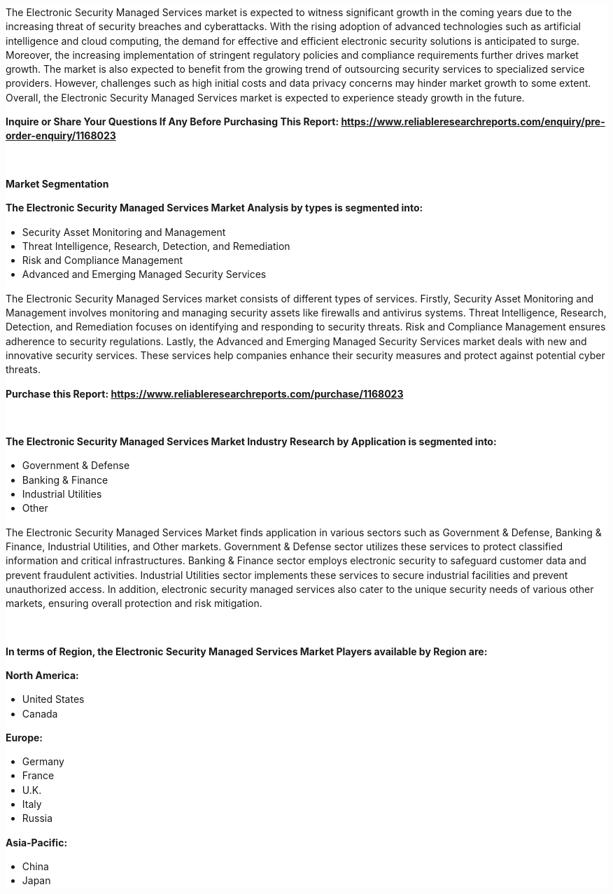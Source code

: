 <p><p>The Electronic Security Managed Services market is expected to witness significant growth in the coming years due to the increasing threat of security breaches and cyberattacks. With the rising adoption of advanced technologies such as artificial intelligence and cloud computing, the demand for effective and efficient electronic security solutions is anticipated to surge. Moreover, the increasing implementation of stringent regulatory policies and compliance requirements further drives market growth. The market is also expected to benefit from the growing trend of outsourcing security services to specialized service providers. However, challenges such as high initial costs and data privacy concerns may hinder market growth to some extent. Overall, the Electronic Security Managed Services market is expected to experience steady growth in the future.</p></p>
<p><strong>Inquire or Share Your Questions If Any Before Purchasing This Report: <a href="https://www.reliableresearchreports.com/enquiry/pre-order-enquiry/1168023">https://www.reliableresearchreports.com/enquiry/pre-order-enquiry/1168023</a></strong></p>
<p>&nbsp;</p>
<p><strong>Market Segmentation</strong></p>
<p><strong>The Electronic Security Managed Services Market Analysis by types is segmented into:</strong></p>
<p><ul><li>Security Asset Monitoring and Management</li><li>Threat Intelligence, Research, Detection, and Remediation</li><li>Risk and Compliance Management</li><li>Advanced and Emerging Managed Security Services</li></ul></p>
<p><p>The Electronic Security Managed Services market consists of different types of services. Firstly, Security Asset Monitoring and Management involves monitoring and managing security assets like firewalls and antivirus systems. Threat Intelligence, Research, Detection, and Remediation focuses on identifying and responding to security threats. Risk and Compliance Management ensures adherence to security regulations. Lastly, the Advanced and Emerging Managed Security Services market deals with new and innovative security services. These services help companies enhance their security measures and protect against potential cyber threats.</p></p>
<p><strong>Purchase this Report:&nbsp;<a href="https://www.reliableresearchreports.com/purchase/1168023">https://www.reliableresearchreports.com/purchase/1168023</a></strong></p>
<p>&nbsp;</p>
<p><strong>The Electronic Security Managed Services Market Industry Research by Application is segmented into:</strong></p>
<p><ul><li>Government & Defense</li><li>Banking & Finance</li><li>Industrial Utilities</li><li>Other</li></ul></p>
<p><p>The Electronic Security Managed Services Market finds application in various sectors such as Government & Defense, Banking & Finance, Industrial Utilities, and Other markets. Government & Defense sector utilizes these services to protect classified information and critical infrastructures. Banking & Finance sector employs electronic security to safeguard customer data and prevent fraudulent activities. Industrial Utilities sector implements these services to secure industrial facilities and prevent unauthorized access. In addition, electronic security managed services also cater to the unique security needs of various other markets, ensuring overall protection and risk mitigation.</p></p>
<p>&nbsp;</p>
<p><strong>In terms of Region, the Electronic Security Managed Services Market Players available by Region are:</strong></p>
<p>
    <p> <strong> North America: </strong>
        <ul>
            <li>United States</li>
            <li>Canada</li>
        </ul>
        </p> 
    <p> <strong> Europe: </strong>
        <ul>
            <li>Germany</li>
            <li>France</li>
            <li>U.K.</li>
            <li>Italy</li>
            <li>Russia</li>
        </ul>
        </p> 
    <p> <strong> Asia-Pacific: </strong>
        <ul>
            <li>China</li>
            <li>Japan</li>